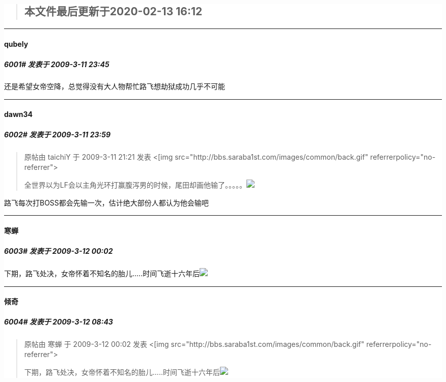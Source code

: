 > ## **本文件最后更新于2020-02-13 16:12** 



-----

####  qubely  
##### 6001#       发表于 2009-3-11 23:45




还是希望女帝空降，总觉得没有大人物帮忙路飞想劫狱成功几乎不可能







-----

####  dawn34  
##### 6002#       发表于 2009-3-11 23:59



<blockquote>原帖由 taichiY 于 2009-3-11 21:21 发表 <[img src="http://bbs.saraba1st.com/images/common/back.gif" referrerpolicy="no-referrer">

全世界以为LF会以主角光环打赢腹泻男的时候，尾田却画他输了。。。。。<img src="https://static.saraba1st.com/image/smiley/face/09.gif" referrerpolicy="no-referrer"> </blockquote>

路飞每次打BOSS都会先输一次，估计绝大部份人都认为他会输吧







-----

####  寒蝉  
##### 6003#       发表于 2009-3-12 00:02




下期，路飞处决，女帝怀着不知名的胎儿.....时间飞逝十六年后<img src="https://static.saraba1st.com/image/smiley/face/06.gif" referrerpolicy="no-referrer">







-----

####  倾奇  
##### 6004#       发表于 2009-3-12 08:43



<blockquote>原帖由 寒蝉 于 2009-3-12 00:02 发表 <[img src="http://bbs.saraba1st.com/images/common/back.gif" referrerpolicy="no-referrer">

下期，路飞处决，女帝怀着不知名的胎儿.....时间飞逝十六年后<img src="https://static.saraba1st.com/image/smiley/face/06.gif" referrerpolicy="no-referrer"> </blockquote>
